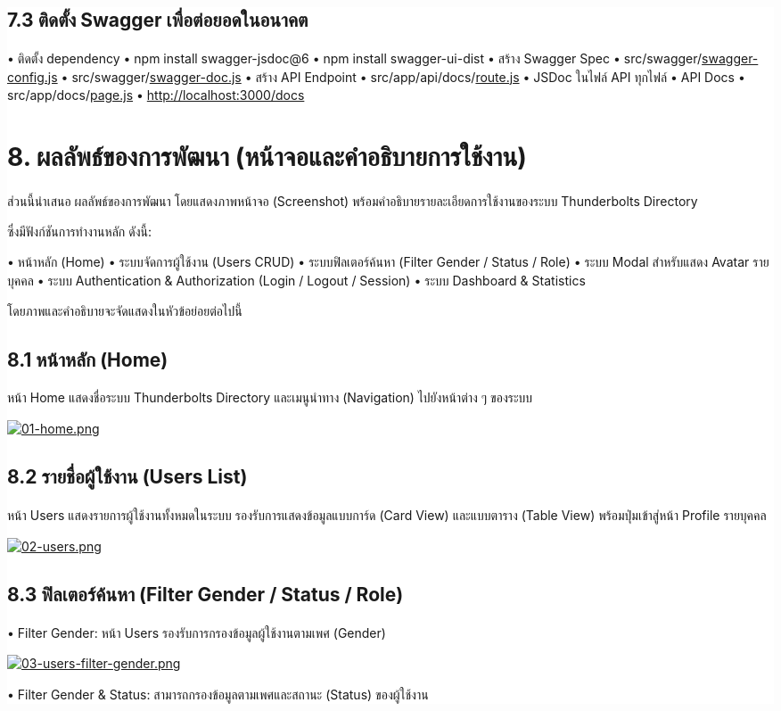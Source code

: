 ## **7.3 ติดตั้ง Swagger เพื่อต่อยอดในอนาคต**

•	ติดตั้ง dependency 
	•	npm install swagger-jsdoc@6 
	•	npm install swagger-ui-dist 
•	สร้าง Swagger Spec 
	•	src/swagger/[swagger-config.js](http://swagger-config.js) 
	•	src/swagger/[swagger-doc.js](http://swagger-doc.js) 
•	สร้าง API Endpoint 
	•	src/app/api/docs/[route.js](http://route.js) 
•	JSDoc ในไฟล์ API ทุกไฟล์ 
•	API Docs 
	•	src/app/docs/[page.js](http://page.js) 
	•	[http://localhost:3000/docs](http://localhost:3000/docs)

# **8. ผลลัพธ์ของการพัฒนา (หน้าจอและคำอธิบายการใช้งาน)**

ส่วนนี้นำเสนอ ผลลัพธ์ของการพัฒนา โดยแสดงภาพหน้าจอ (Screenshot) พร้อมคำอธิบายรายละเอียดการใช้งานของระบบ Thunderbolts Directory

ซึ่งมีฟังก์ชันการทำงานหลัก ดังนี้:

•	หน้าหลัก (Home)
•	ระบบจัดการผู้ใช้งาน (Users CRUD)
•	ระบบฟิลเตอร์ค้นหา (Filter Gender / Status / Role)
•	ระบบ Modal สำหรับแสดง Avatar รายบุคคล
•	ระบบ Authentication & Authorization (Login / Logout / Session)
•	ระบบ Dashboard & Statistics

โดยภาพและคำอธิบายจะจัดแสดงในหัวข้อย่อยต่อไปนี้

## **8.1 หน้าหลัก (Home)**

หน้า Home แสดงชื่อระบบ Thunderbolts Directory และเมนูนำทาง (Navigation) ไปยังหน้าต่าง ๆ ของระบบ

[![01-home.png](https://i.postimg.cc/J0sVJF2L/01-home.png)](https://postimg.cc/zHYcYxNt)

## **8.2 รายชื่อผู้ใช้งาน (Users List)**

หน้า Users แสดงรายการผู้ใช้งานทั้งหมดในระบบ รองรับการแสดงข้อมูลแบบการ์ด (Card View) และแบบตาราง (Table View) พร้อมปุ่มเข้าสู่หน้า Profile รายบุคคล

[![02-users.png](https://i.postimg.cc/bwgh71b4/02-users.png)](https://postimg.cc/rDD3W0f9)

## **8.3 ฟิลเตอร์ค้นหา (Filter Gender / Status / Role)**

•	Filter Gender: หน้า Users รองรับการกรองข้อมูลผู้ใช้งานตามเพศ (Gender)

[![03-users-filter-gender.png](https://i.postimg.cc/zBsZC7ZH/03-users-filter-gender.png)](https://postimg.cc/R6LD9c0v)

•	Filter Gender & Status: สามารถกรองข้อมูลตามเพศและสถานะ (Status) ของผู้ใช้งาน

